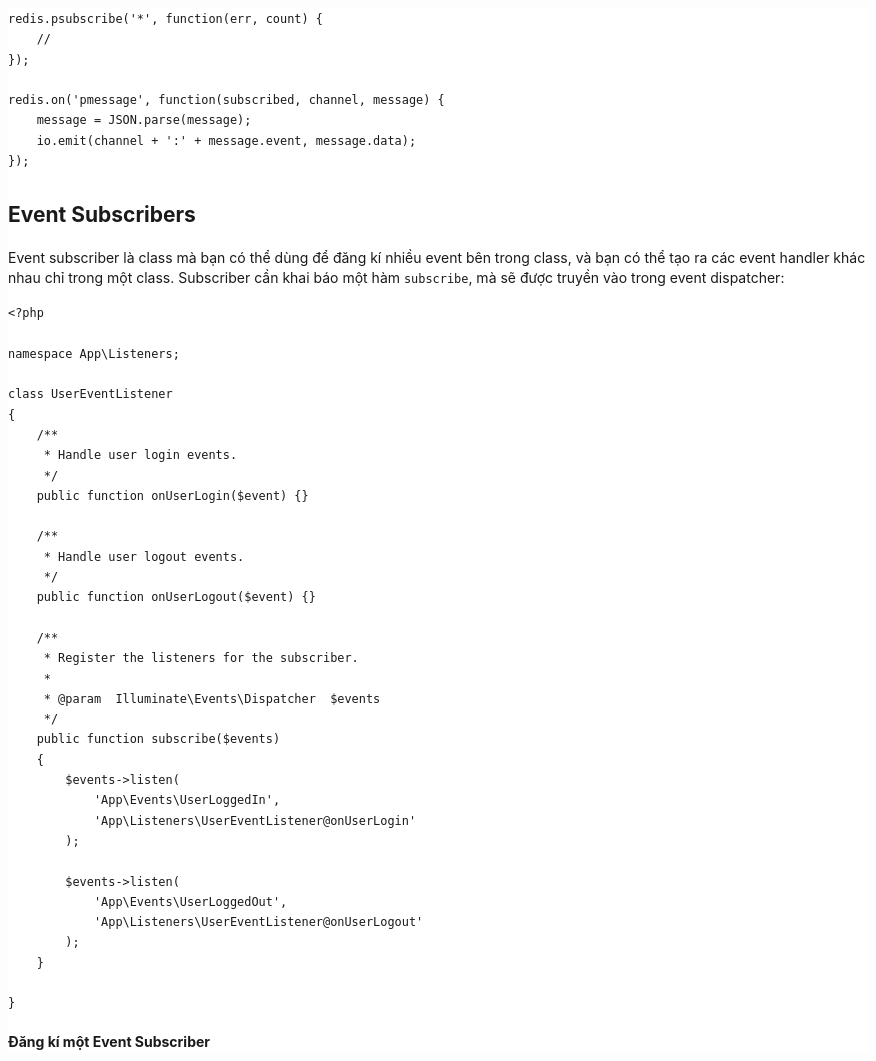     redis.psubscribe('*', function(err, count) {
        //
    });

    redis.on('pmessage', function(subscribed, channel, message) {
        message = JSON.parse(message);
        io.emit(channel + ':' + message.event, message.data);
    });

<a name="event-subscribers"></a>

## Event Subscribers

Event subscriber là class mà bạn có thể dùng để đăng kí nhiều event bên trong class, và bạn có thể tạo ra các event handler khác nhau chỉ trong một class. Subscriber cần khai báo một hàm `subscribe`, mà sẽ được truyền vào trong event dispatcher:

    <?php

    namespace App\Listeners;

    class UserEventListener
    {
        /**
         * Handle user login events.
         */
        public function onUserLogin($event) {}

        /**
         * Handle user logout events.
         */
        public function onUserLogout($event) {}

        /**
         * Register the listeners for the subscriber.
         *
         * @param  Illuminate\Events\Dispatcher  $events
         */
        public function subscribe($events)
        {
            $events->listen(
                'App\Events\UserLoggedIn',
                'App\Listeners\UserEventListener@onUserLogin'
            );

            $events->listen(
                'App\Events\UserLoggedOut',
                'App\Listeners\UserEventListener@onUserLogout'
            );
        }

    }

#### Đăng kí một Event Subscriber
